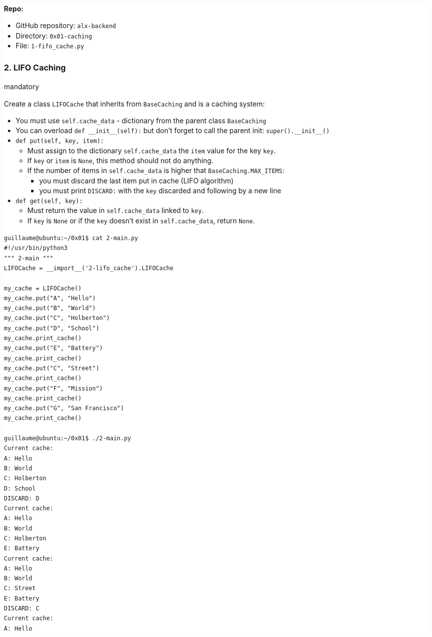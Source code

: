 **Repo:**

-   GitHub repository: `alx-backend`
-   Directory: `0x01-caching`
-   File: `1-fifo_cache.py`

### 2\. LIFO Caching

mandatory

Create a class `LIFOCache` that inherits from `BaseCaching` and is a caching system:

-   You must use `self.cache_data` - dictionary from the parent class `BaseCaching`
-   You can overload `def __init__(self):` but don’t forget to call the parent init: `super().__init__()`
-   `def put(self, key, item):`
    -   Must assign to the dictionary `self.cache_data` the `item` value for the key `key`.
    -   If `key` or `item` is `None`, this method should not do anything.
    -   If the number of items in `self.cache_data` is higher that `BaseCaching.MAX_ITEMS`:
        -   you must discard the last item put in cache (LIFO algorithm)
        -   you must print `DISCARD:` with the `key` discarded and following by a new line
-   `def get(self, key):`
    -   Must return the value in `self.cache_data` linked to `key`.
    -   If `key` is `None` or if the `key` doesn’t exist in `self.cache_data`, return `None`.

```
guillaume@ubuntu:~/0x01$ cat 2-main.py
#!/usr/bin/python3
""" 2-main """
LIFOCache = __import__('2-lifo_cache').LIFOCache

my_cache = LIFOCache()
my_cache.put("A", "Hello")
my_cache.put("B", "World")
my_cache.put("C", "Holberton")
my_cache.put("D", "School")
my_cache.print_cache()
my_cache.put("E", "Battery")
my_cache.print_cache()
my_cache.put("C", "Street")
my_cache.print_cache()
my_cache.put("F", "Mission")
my_cache.print_cache()
my_cache.put("G", "San Francisco")
my_cache.print_cache()

guillaume@ubuntu:~/0x01$ ./2-main.py
Current cache:
A: Hello
B: World
C: Holberton
D: School
DISCARD: D
Current cache:
A: Hello
B: World
C: Holberton
E: Battery
Current cache:
A: Hello
B: World
C: Street
E: Battery
DISCARD: C
Current cache:
A: Hello
```